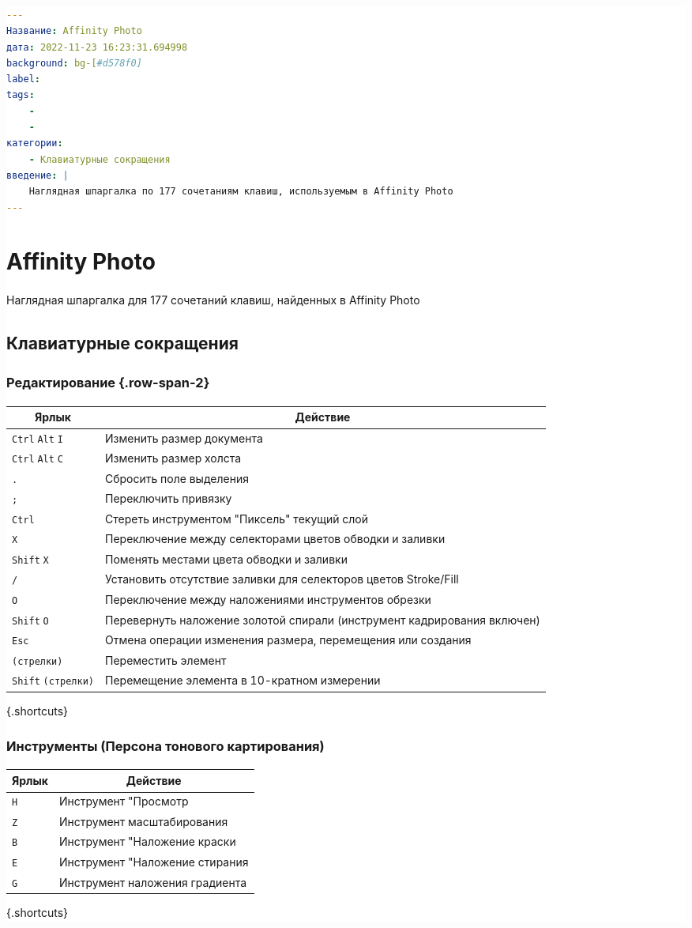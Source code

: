 ```yaml
---
Название: Affinity Photo
дата: 2022-11-23 16:23:31.694998
background: bg-[#d578f0]
label:
tags:
    -
    -
категории:
    - Клавиатурные сокращения
введение: |
    Наглядная шпаргалка по 177 сочетаниям клавиш, используемым в Affinity Photo
---
```


# Affinity Photo
Наглядная шпаргалка для 177 сочетаний клавиш, найденных в Affinity Photo

Клавиатурные сокращения
------------------



### Редактирование {.row-span-2}

Ярлык | Действие
---|---
`Ctrl` `Alt` `I` | Изменить размер документа
`Ctrl` `Alt` `C` | Изменить размер холста
`.` | Сбросить поле выделения
`;` | Переключить привязку
`Ctrl` | Стереть инструментом "Пиксель" текущий слой
`X` | Переключение между селекторами цветов обводки и заливки
`Shift` `X` | Поменять местами цвета обводки и заливки
`/` | Установить отсутствие заливки для селекторов цветов Stroke/Fill
`O` | Переключение между наложениями инструментов обрезки
`Shift` `O` | Перевернуть наложение золотой спирали (инструмент кадрирования включен)
`Esc` | Отмена операции изменения размера, перемещения или создания
`(стрелки)` | Переместить элемент
`Shift` `(стрелки)` | Перемещение элемента в 10-кратном измерении
{.shortcuts}



### Инструменты (Персона тонового картирования)

Ярлык | Действие
---|---
`H` | Инструмент "Просмотр
`Z` | Инструмент масштабирования
`B` | Инструмент "Наложение краски
`E` | Инструмент "Наложение стирания
`G` | Инструмент наложения градиента
{.shortcuts}
